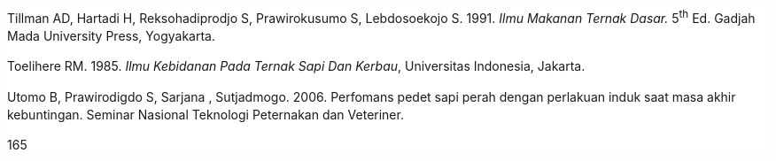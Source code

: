 <p><span class="font2">Tillman AD, Hartadi H, Reksohadiprodjo S, Prawirokusumo S, Lebdosoekojo S. 1991. </span><span class="font2" style="font-style:italic;">Ilmu Makanan Ternak Dasar.</span><span class="font2"> 5<sup>th</sup> Ed. Gadjah Mada University Press, Yogyakarta.</span></p>
<p><span class="font2">Toelihere RM. 1985. </span><span class="font2" style="font-style:italic;">Ilmu Kebidanan Pada Ternak Sapi Dan Kerbau</span><span class="font2">, Universitas Indonesia, Jakarta.</span></p>
<p><span class="font2">Utomo B, Prawirodigdo S, Sarjana , Sutjadmogo. 2006. Perfomans pedet sapi perah dengan perlakuan induk saat masa akhir kebuntingan. Seminar Nasional Teknologi Peternakan dan Veteriner.</span></p>
<p><span class="font0">165</span></p>